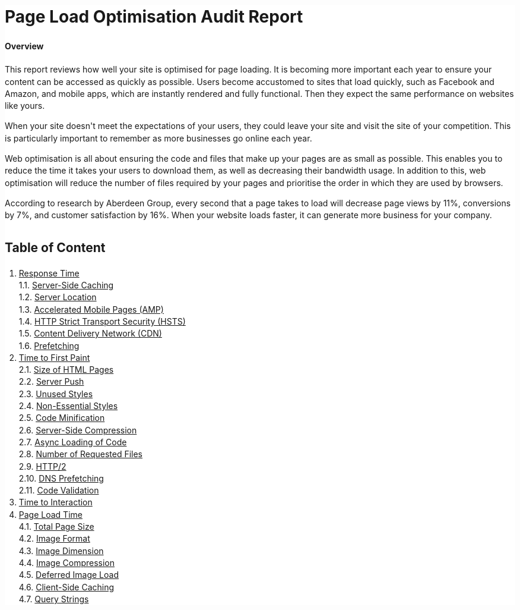 # Page Load Optimisation Audit Report

#### Overview

This report reviews how well your site is optimised for page loading. It is becoming more important each year to ensure your content can be accessed as quickly as possible. Users become accustomed to sites that load quickly, such as Facebook and Amazon, and mobile apps, which are instantly rendered and fully functional. Then they expect the same performance on websites like yours.

When your site doesn't meet the expectations of your users, they could leave your site and visit the site of your competition. This is particularly important to remember as more businesses go online each year.

Web optimisation is all about ensuring the code and files that make up your pages are as small as possible. This enables you to reduce the time it takes your users to download them, as well as decreasing their bandwidth usage. In addition to this, web optimisation will reduce the number of files required by your pages and prioritise the order in which they are used by browsers.

According to research by Aberdeen Group, every second that a page takes to load will decrease page views by 11%, conversions by 7%, and customer satisfaction by 16%. When your website loads faster, it can generate more business for your company.

## Table of Content

1. [Response Time](#1-response-time)  
  1.1. [Server-Side Caching](#11-server-side-caching)  
  1.2. [Server Location](#12-server-location)  
  1.3. [Accelerated Mobile Pages (AMP)](#13-accelerated-mobile-pages-amp)  
  1.4. [HTTP Strict Transport Security (HSTS)](#14-http-strict-transport-security-hsts)  
  1.5. [Content Delivery Network (CDN)](#15-content-delivery-network-cdn)  
  1.6. [Prefetching](#16-prefetching)  
2. [Time to First Paint](#2-time-to-first-paint)  
  2.1. [Size of HTML Pages](#21-size-of-html-pages)  
  2.2. [Server Push](#22-server-push)  
  2.3. [Unused Styles](#23-unused-styles)  
  2.4. [Non-Essential Styles](#24-non-essential-styles)  
  2.5. [Code Minification](#25-code-minification)  
  2.6. [Server-Side Compression](#26-server-side-compression)  
  2.7. [Async Loading of Code](#27-async-loading-of-code)  
  2.8. [Number of Requested Files](#28-number-of-requested-files)  
  2.9. [HTTP/2](#29-http2)  
  2.10. [DNS Prefetching](#210-dns-prefetching)  
  2.11. [Code Validation](#211-code-validation)  
3. [Time to Interaction](#3-time-to-interaction)
4. [Page Load Time](#4-page-load-time)  
  4.1. [Total Page Size](#41-total-page-size)  
  4.2. [Image Format](#42-image-format)  
  4.3. [Image Dimension](#43-image-dimension)  
  4.4. [Image Compression](#44-image-compression)  
  4.5. [Deferred Image Load](#45-deferred-image-load)  
  4.6. [Client-Side Caching](#46-client-side-caching)  
  4.7. [Query Strings](#47-query-strings)  

